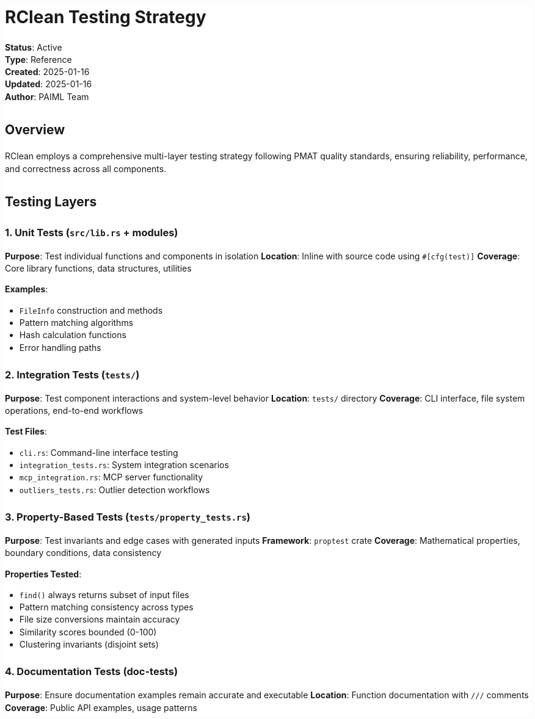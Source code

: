 # RClean Testing Strategy

**Status**: Active  
**Type**: Reference  
**Created**: 2025-01-16  
**Updated**: 2025-01-16  
**Author**: PAIML Team  

## Overview

RClean employs a comprehensive multi-layer testing strategy following PMAT quality standards, ensuring reliability, performance, and correctness across all components.

## Testing Layers

### 1. Unit Tests (`src/lib.rs` + modules)
**Purpose**: Test individual functions and components in isolation
**Location**: Inline with source code using `#[cfg(test)]`
**Coverage**: Core library functions, data structures, utilities

**Examples**:
- `FileInfo` construction and methods
- Pattern matching algorithms
- Hash calculation functions
- Error handling paths

### 2. Integration Tests (`tests/`)
**Purpose**: Test component interactions and system-level behavior
**Location**: `tests/` directory
**Coverage**: CLI interface, file system operations, end-to-end workflows

**Test Files**:
- `cli.rs`: Command-line interface testing
- `integration_tests.rs`: System integration scenarios
- `mcp_integration.rs`: MCP server functionality
- `outliers_tests.rs`: Outlier detection workflows

### 3. Property-Based Tests (`tests/property_tests.rs`)
**Purpose**: Test invariants and edge cases with generated inputs
**Framework**: `proptest` crate
**Coverage**: Mathematical properties, boundary conditions, data consistency

**Properties Tested**:
- `find()` always returns subset of input files
- Pattern matching consistency across types
- File size conversions maintain accuracy
- Similarity scores bounded (0-100)
- Clustering invariants (disjoint sets)

### 4. Documentation Tests (doc-tests)
**Purpose**: Ensure documentation examples remain accurate and executable
**Location**: Function documentation with `///` comments
**Coverage**: Public API examples, usage patterns
